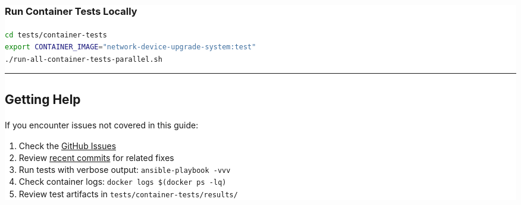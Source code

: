 ### Run Container Tests Locally
```bash
cd tests/container-tests
export CONTAINER_IMAGE="network-device-upgrade-system:test"
./run-all-container-tests-parallel.sh
```

---

## Getting Help

If you encounter issues not covered in this guide:

1. Check the [GitHub Issues](https://github.com/garryshtern/network-device-upgrade-system/issues)
2. Review [recent commits](https://github.com/garryshtern/network-device-upgrade-system/commits/main) for related fixes
3. Run tests with verbose output: `ansible-playbook -vvv`
4. Check container logs: `docker logs $(docker ps -lq)`
5. Review test artifacts in `tests/container-tests/results/`
